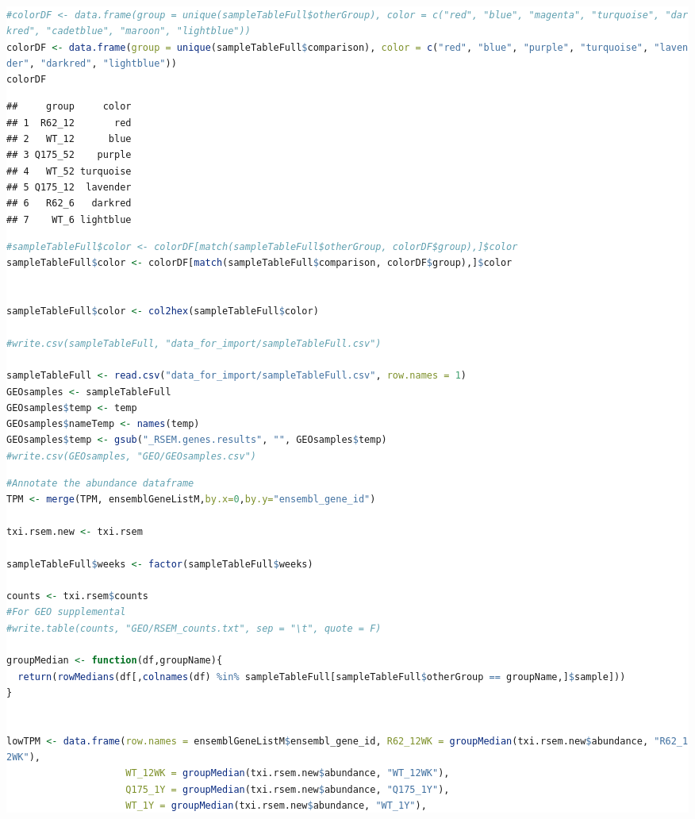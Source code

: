 ``` r
#colorDF <- data.frame(group = unique(sampleTableFull$otherGroup), color = c("red", "blue", "magenta", "turquoise", "darkred", "cadetblue", "maroon", "lightblue"))
colorDF <- data.frame(group = unique(sampleTableFull$comparison), color = c("red", "blue", "purple", "turquoise", "lavender", "darkred", "lightblue"))
colorDF
```

    ##     group     color
    ## 1  R62_12       red
    ## 2   WT_12      blue
    ## 3 Q175_52    purple
    ## 4   WT_52 turquoise
    ## 5 Q175_12  lavender
    ## 6   R62_6   darkred
    ## 7    WT_6 lightblue

``` r
#sampleTableFull$color <- colorDF[match(sampleTableFull$otherGroup, colorDF$group),]$color
sampleTableFull$color <- colorDF[match(sampleTableFull$comparison, colorDF$group),]$color


sampleTableFull$color <- col2hex(sampleTableFull$color)

#write.csv(sampleTableFull, "data_for_import/sampleTableFull.csv")

sampleTableFull <- read.csv("data_for_import/sampleTableFull.csv", row.names = 1)
GEOsamples <- sampleTableFull
GEOsamples$temp <- temp
GEOsamples$nameTemp <- names(temp)
GEOsamples$temp <- gsub("_RSEM.genes.results", "", GEOsamples$temp)
#write.csv(GEOsamples, "GEO/GEOsamples.csv")
```

``` r
#Annotate the abundance dataframe
TPM <- merge(TPM, ensemblGeneListM,by.x=0,by.y="ensembl_gene_id")

txi.rsem.new <- txi.rsem

sampleTableFull$weeks <- factor(sampleTableFull$weeks)

counts <- txi.rsem$counts
#For GEO supplemental
#write.table(counts, "GEO/RSEM_counts.txt", sep = "\t", quote = F)

groupMedian <- function(df,groupName){
  return(rowMedians(df[,colnames(df) %in% sampleTableFull[sampleTableFull$otherGroup == groupName,]$sample]))
}


lowTPM <- data.frame(row.names = ensemblGeneListM$ensembl_gene_id, R62_12WK = groupMedian(txi.rsem.new$abundance, "R62_12WK"),
                     WT_12WK = groupMedian(txi.rsem.new$abundance, "WT_12WK"),
                     Q175_1Y = groupMedian(txi.rsem.new$abundance, "Q175_1Y"),
                     WT_1Y = groupMedian(txi.rsem.new$abundance, "WT_1Y"),
```